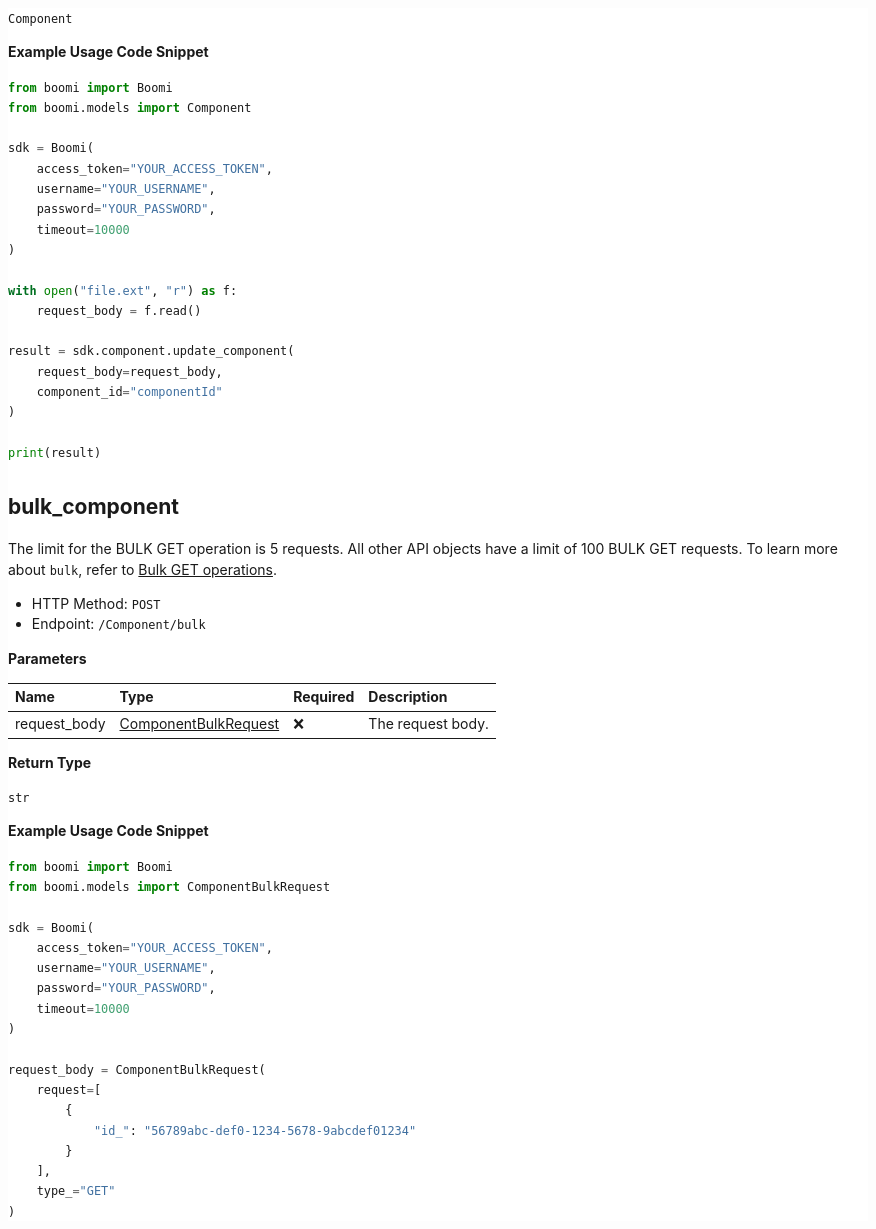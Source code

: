 `Component`

**Example Usage Code Snippet**

```python
from boomi import Boomi
from boomi.models import Component

sdk = Boomi(
    access_token="YOUR_ACCESS_TOKEN",
    username="YOUR_USERNAME",
    password="YOUR_PASSWORD",
    timeout=10000
)

with open("file.ext", "r") as f:
    request_body = f.read()

result = sdk.component.update_component(
    request_body=request_body,
    component_id="componentId"
)

print(result)
```

## bulk_component

The limit for the BULK GET operation is 5 requests. All other API objects have a limit of 100 BULK GET requests. To learn more about `bulk`, refer to [Bulk GET operations](#section/Introduction/Bulk-GET-operations).

- HTTP Method: `POST`
- Endpoint: `/Component/bulk`

**Parameters**

| Name         | Type                                                      | Required | Description       |
| :----------- | :-------------------------------------------------------- | :------- | :---------------- |
| request_body | [ComponentBulkRequest](../models/ComponentBulkRequest.md) | ❌       | The request body. |

**Return Type**

`str`

**Example Usage Code Snippet**

```python
from boomi import Boomi
from boomi.models import ComponentBulkRequest

sdk = Boomi(
    access_token="YOUR_ACCESS_TOKEN",
    username="YOUR_USERNAME",
    password="YOUR_PASSWORD",
    timeout=10000
)

request_body = ComponentBulkRequest(
    request=[
        {
            "id_": "56789abc-def0-1234-5678-9abcdef01234"
        }
    ],
    type_="GET"
)

```